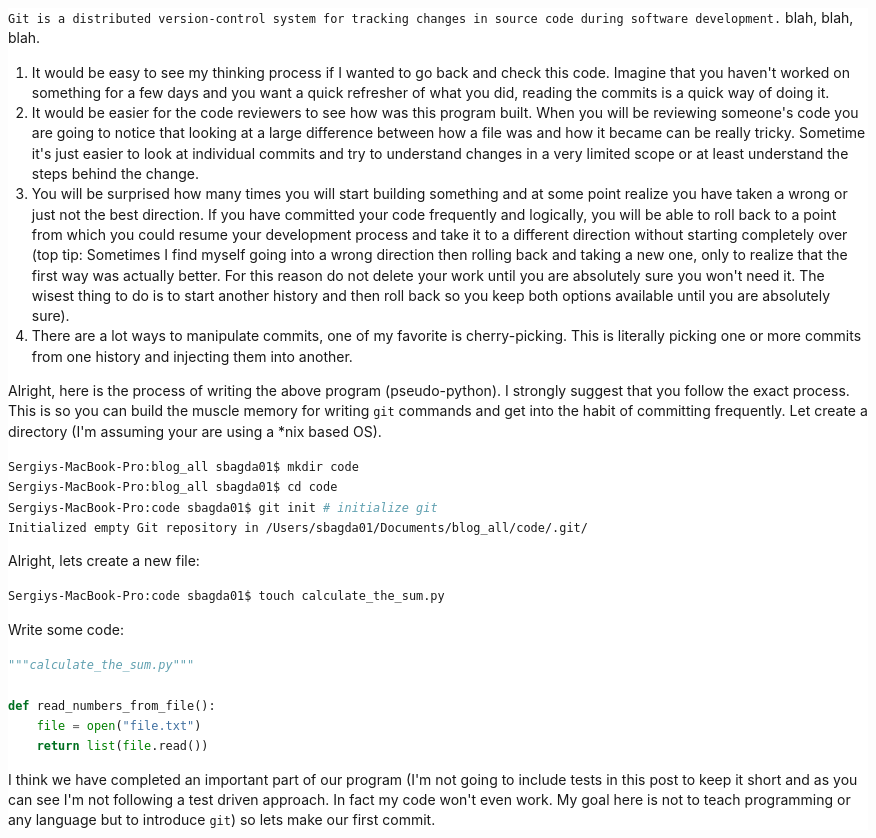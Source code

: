 ```Git is a distributed version-control system for tracking changes in source code during software development.``` blah, blah, blah.

1.  It would be easy to see my thinking process if I wanted to go back and check this code. Imagine that you haven't worked on something for a few days and you want a quick refresher of what you did, reading the commits is a quick way of doing it.
2. It would be easier for the code reviewers to see how was this program built. When you will be reviewing someone's code you are going to notice that looking at a large difference between how a file was and how it became can be really tricky. Sometime it's just easier to look at individual commits and try to understand changes in a very limited scope or at least understand the steps behind the change.
3. You will be surprised how many times you will start building something and at some point realize you have taken a wrong or just not the best direction. If you have committed your code frequently and logically, you will be able to roll back to a point from which you could resume your development process and take it to a different direction without starting completely over (top tip: Sometimes I find myself going into a wrong direction then rolling back and taking a new one, only to realize that the first way was actually better. For this reason do not delete your work until you are absolutely sure you won't need it. The wisest thing to do is to start another history and then roll back so you keep both options available until you are absolutely sure).
4. There are a lot ways to manipulate commits, one of my favorite is cherry-picking. This is literally picking one or more commits from one history and injecting them into another. 


Alright, here is the process of writing the above program (pseudo-python). I strongly suggest that you follow the exact process. This is so you can build the muscle memory for writing `git` commands and get into the habit of committing frequently.
Let create a directory (I'm assuming your are using a *nix based OS).

```bash
Sergiys-MacBook-Pro:blog_all sbagda01$ mkdir code
Sergiys-MacBook-Pro:blog_all sbagda01$ cd code
Sergiys-MacBook-Pro:code sbagda01$ git init # initialize git
Initialized empty Git repository in /Users/sbagda01/Documents/blog_all/code/.git/
```

Alright, lets create a new file:

```bash
Sergiys-MacBook-Pro:code sbagda01$ touch calculate_the_sum.py
```

Write some code:

```python
"""calculate_the_sum.py"""

def read_numbers_from_file():
    file = open("file.txt")
    return list(file.read())
```

I think we have completed an important part of our program (I'm not going to include tests in this post to keep it short and as you can see I'm not following a test driven approach. In fact my code won't even work. My goal here is not to teach programming or any language but to introduce `git`) so lets make our first commit.
